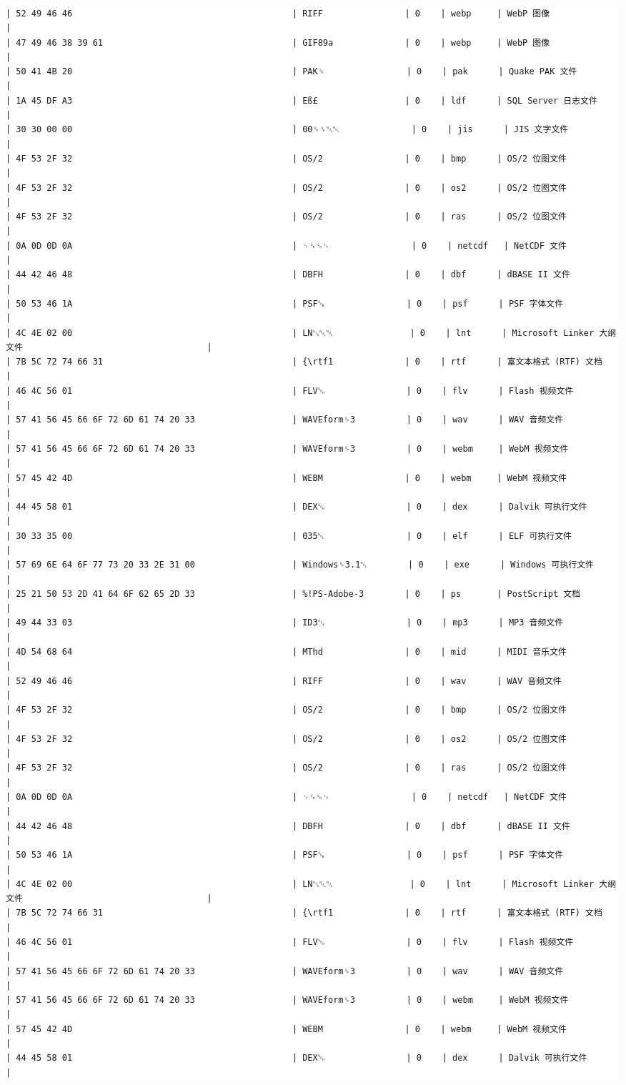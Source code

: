    | 52 49 46 46                                           | RIFF                | 0    | webp     | WebP 图像                                                    |
    | 47 49 46 38 39 61                                     | GIF89a              | 0    | webp     | WebP 图像                                                    |
    | 50 41 4B 20                                           | PAK␠                | 0    | pak      | Quake PAK 文件                                               |
    | 1A 45 DF A3                                           | Eß£                 | 0    | ldf      | SQL Server 日志文件                                          |
    | 30 30 00 00                                           | 00␠␠␀␀              | 0    | jis      | JIS 文字文件                                                 |
    | 4F 53 2F 32                                           | OS/2                | 0    | bmp      | OS/2 位图文件                                                |
    | 4F 53 2F 32                                           | OS/2                | 0    | os2      | OS/2 位图文件                                                |
    | 4F 53 2F 32                                           | OS/2                | 0    | ras      | OS/2 位图文件                                                |
    | 0A 0D 0D 0A                                           | ␊␍␍␊                | 0    | netcdf   | NetCDF 文件                                                  |
    | 44 42 46 48                                           | DBFH                | 0    | dbf      | dBASE II 文件                                                |
    | 50 53 46 1A                                           | PSF␚                | 0    | psf      | PSF 字体文件                                                 |
    | 4C 4E 02 00                                           | LN␂␀␀               | 0    | lnt      | Microsoft Linker 大纲文件                                    |
    | 7B 5C 72 74 66 31                                     | {\rtf1              | 0    | rtf      | 富文本格式 (RTF) 文档                                        |
    | 46 4C 56 01                                           | FLV␁                | 0    | flv      | Flash 视频文件                                               |
    | 57 41 56 45 66 6F 72 6D 61 74 20 33                   | WAVEform␠3          | 0    | wav      | WAV 音频文件                                                 |
    | 57 41 56 45 66 6F 72 6D 61 74 20 33                   | WAVEform␠3          | 0    | webm     | WebM 视频文件                                                |
    | 57 45 42 4D                                           | WEBM                | 0    | webm     | WebM 视频文件                                                |
    | 44 45 58 01                                           | DEX␁                | 0    | dex      | Dalvik 可执行文件                                            |
    | 30 33 35 00                                           | 035␀                | 0    | elf      | ELF 可执行文件                                               |
    | 57 69 6E 64 6F 77 73 20 33 2E 31 00                   | Windows␠3.1␀        | 0    | exe      | Windows 可执行文件                                           |
    | 25 21 50 53 2D 41 64 6F 62 65 2D 33                   | %!PS-Adobe-3        | 0    | ps       | PostScript 文档                                              |
    | 49 44 33 03                                           | ID3␃                | 0    | mp3      | MP3 音频文件                                                 |
    | 4D 54 68 64                                           | MThd                | 0    | mid      | MIDI 音乐文件                                                |
    | 52 49 46 46                                           | RIFF                | 0    | wav      | WAV 音频文件                                                 |
    | 4F 53 2F 32                                           | OS/2                | 0    | bmp      | OS/2 位图文件                                                |
    | 4F 53 2F 32                                           | OS/2                | 0    | os2      | OS/2 位图文件                                                |
    | 4F 53 2F 32                                           | OS/2                | 0    | ras      | OS/2 位图文件                                                |
    | 0A 0D 0D 0A                                           | ␊␍␍␊                | 0    | netcdf   | NetCDF 文件                                                  |
    | 44 42 46 48                                           | DBFH                | 0    | dbf      | dBASE II 文件                                                |
    | 50 53 46 1A                                           | PSF␚                | 0    | psf      | PSF 字体文件                                                 |
    | 4C 4E 02 00                                           | LN␂␀␀               | 0    | lnt      | Microsoft Linker 大纲文件                                    |
    | 7B 5C 72 74 66 31                                     | {\rtf1              | 0    | rtf      | 富文本格式 (RTF) 文档                                        |
    | 46 4C 56 01                                           | FLV␁                | 0    | flv      | Flash 视频文件                                               |
    | 57 41 56 45 66 6F 72 6D 61 74 20 33                   | WAVEform␠3          | 0    | wav      | WAV 音频文件                                                 |
    | 57 41 56 45 66 6F 72 6D 61 74 20 33                   | WAVEform␠3          | 0    | webm     | WebM 视频文件                                                |
    | 57 45 42 4D                                           | WEBM                | 0    | webm     | WebM 视频文件                                                |
    | 44 45 58 01                                           | DEX␁                | 0    | dex      | Dalvik 可执行文件                                            |